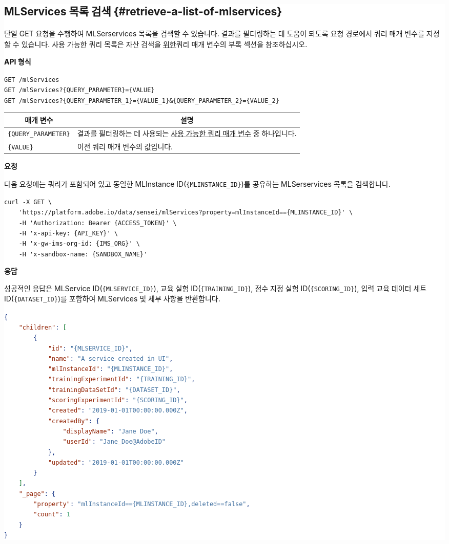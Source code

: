 ## MLServices 목록 검색 {#retrieve-a-list-of-mlservices}

단일 GET 요청을 수행하여 MLSerservices 목록을 검색할 수 있습니다. 결과를 필터링하는 데 도움이 되도록 요청 경로에서 쿼리 매개 변수를 지정할 수 있습니다. 사용 가능한 쿼리 목록은 자산 검색을 [위한](./appendix.md#query)쿼리 매개 변수의 부록 섹션을 참조하십시오.

**API 형식**

```http
GET /mlServices
GET /mlServices?{QUERY_PARAMETER}={VALUE}
GET /mlServices?{QUERY_PARAMETER_1}={VALUE_1}&{QUERY_PARAMETER_2}={VALUE_2}
```

| 매개 변수 | 설명 |
| --- | --- |
| `{QUERY_PARAMETER}` | 결과를 필터링하는 데 사용되는 [사용 가능한 쿼리 매개 변수](./appendix.md#query) 중 하나입니다. |
| `{VALUE}` | 이전 쿼리 매개 변수의 값입니다. |

**요청**

다음 요청에는 쿼리가 포함되어 있고 동일한 MLInstance ID(`{MLINSTANCE_ID}`)를 공유하는 MLSerservices 목록을 검색합니다.

```shell
curl -X GET \
    'https://platform.adobe.io/data/sensei/mlServices?property=mlInstanceId=={MLINSTANCE_ID}' \
    -H 'Authorization: Bearer {ACCESS_TOKEN}' \
    -H 'x-api-key: {API_KEY}' \
    -H 'x-gw-ims-org-id: {IMS_ORG}' \
    -H 'x-sandbox-name: {SANDBOX_NAME}'
```

**응답**

성공적인 응답은 MLService ID(`{MLSERVICE_ID}`), 교육 실험 ID(`{TRAINING_ID}`), 점수 지정 실험 ID(`{SCORING_ID}`), 입력 교육 데이터 세트 ID(`{DATASET_ID}`)를 포함하여 MLServices 및 세부 사항을 반환합니다.

```json
{
    "children": [
        {
            "id": "{MLSERVICE_ID}",
            "name": "A service created in UI",
            "mlInstanceId": "{MLINSTANCE_ID}",
            "trainingExperimentId": "{TRAINING_ID}",
            "trainingDataSetId": "{DATASET_ID}",
            "scoringExperimentId": "{SCORING_ID}",
            "created": "2019-01-01T00:00:00.000Z",
            "createdBy": {
                "displayName": "Jane Doe",
                "userId": "Jane_Doe@AdobeID"
            },
            "updated": "2019-01-01T00:00:00.000Z"
        }
    ],
    "_page": {
        "property": "mlInstanceId=={MLINSTANCE_ID},deleted==false",
        "count": 1
    }
}
```
